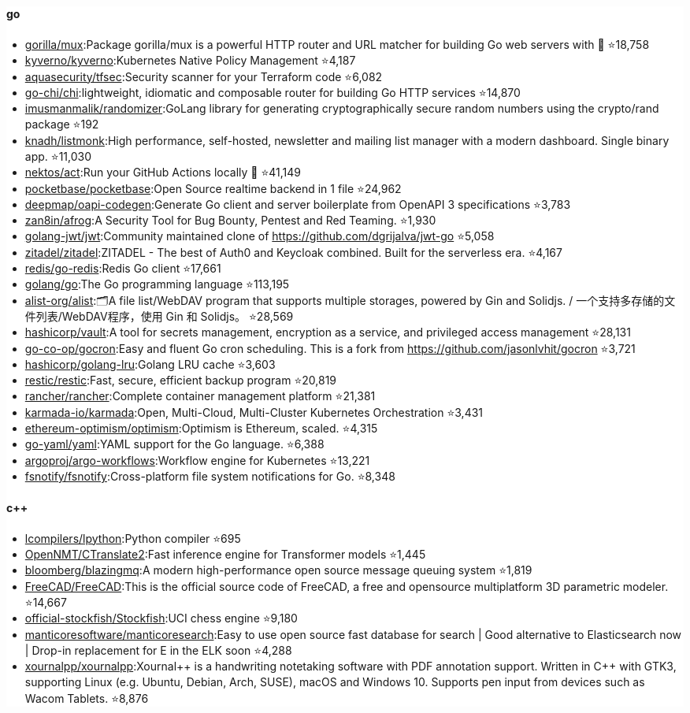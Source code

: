#### go
* [gorilla/mux](https://github.com/gorilla/mux):Package gorilla/mux is a powerful HTTP router and URL matcher for building Go web servers with 🦍 ⭐18,758
* [kyverno/kyverno](https://github.com/kyverno/kyverno):Kubernetes Native Policy Management ⭐4,187
* [aquasecurity/tfsec](https://github.com/aquasecurity/tfsec):Security scanner for your Terraform code ⭐6,082
* [go-chi/chi](https://github.com/go-chi/chi):lightweight, idiomatic and composable router for building Go HTTP services ⭐14,870
* [imusmanmalik/randomizer](https://github.com/imusmanmalik/randomizer):GoLang library for generating cryptographically secure random numbers using the crypto/rand package ⭐192
* [knadh/listmonk](https://github.com/knadh/listmonk):High performance, self-hosted, newsletter and mailing list manager with a modern dashboard. Single binary app. ⭐11,030
* [nektos/act](https://github.com/nektos/act):Run your GitHub Actions locally 🚀 ⭐41,149
* [pocketbase/pocketbase](https://github.com/pocketbase/pocketbase):Open Source realtime backend in 1 file ⭐24,962
* [deepmap/oapi-codegen](https://github.com/deepmap/oapi-codegen):Generate Go client and server boilerplate from OpenAPI 3 specifications ⭐3,783
* [zan8in/afrog](https://github.com/zan8in/afrog):A Security Tool for Bug Bounty, Pentest and Red Teaming. ⭐1,930
* [golang-jwt/jwt](https://github.com/golang-jwt/jwt):Community maintained clone of https://github.com/dgrijalva/jwt-go ⭐5,058
* [zitadel/zitadel](https://github.com/zitadel/zitadel):ZITADEL - The best of Auth0 and Keycloak combined. Built for the serverless era. ⭐4,167
* [redis/go-redis](https://github.com/redis/go-redis):Redis Go client ⭐17,661
* [golang/go](https://github.com/golang/go):The Go programming language ⭐113,195
* [alist-org/alist](https://github.com/alist-org/alist):🗂️A file list/WebDAV program that supports multiple storages, powered by Gin and Solidjs. / 一个支持多存储的文件列表/WebDAV程序，使用 Gin 和 Solidjs。 ⭐28,569
* [hashicorp/vault](https://github.com/hashicorp/vault):A tool for secrets management, encryption as a service, and privileged access management ⭐28,131
* [go-co-op/gocron](https://github.com/go-co-op/gocron):Easy and fluent Go cron scheduling. This is a fork from https://github.com/jasonlvhit/gocron ⭐3,721
* [hashicorp/golang-lru](https://github.com/hashicorp/golang-lru):Golang LRU cache ⭐3,603
* [restic/restic](https://github.com/restic/restic):Fast, secure, efficient backup program ⭐20,819
* [rancher/rancher](https://github.com/rancher/rancher):Complete container management platform ⭐21,381
* [karmada-io/karmada](https://github.com/karmada-io/karmada):Open, Multi-Cloud, Multi-Cluster Kubernetes Orchestration ⭐3,431
* [ethereum-optimism/optimism](https://github.com/ethereum-optimism/optimism):Optimism is Ethereum, scaled. ⭐4,315
* [go-yaml/yaml](https://github.com/go-yaml/yaml):YAML support for the Go language. ⭐6,388
* [argoproj/argo-workflows](https://github.com/argoproj/argo-workflows):Workflow engine for Kubernetes ⭐13,221
* [fsnotify/fsnotify](https://github.com/fsnotify/fsnotify):Cross-platform file system notifications for Go. ⭐8,348

#### c++
* [lcompilers/lpython](https://github.com/lcompilers/lpython):Python compiler ⭐695
* [OpenNMT/CTranslate2](https://github.com/OpenNMT/CTranslate2):Fast inference engine for Transformer models ⭐1,445
* [bloomberg/blazingmq](https://github.com/bloomberg/blazingmq):A modern high-performance open source message queuing system ⭐1,819
* [FreeCAD/FreeCAD](https://github.com/FreeCAD/FreeCAD):This is the official source code of FreeCAD, a free and opensource multiplatform 3D parametric modeler. ⭐14,667
* [official-stockfish/Stockfish](https://github.com/official-stockfish/Stockfish):UCI chess engine ⭐9,180
* [manticoresoftware/manticoresearch](https://github.com/manticoresoftware/manticoresearch):Easy to use open source fast database for search | Good alternative to Elasticsearch now | Drop-in replacement for E in the ELK soon ⭐4,288
* [xournalpp/xournalpp](https://github.com/xournalpp/xournalpp):Xournal++ is a handwriting notetaking software with PDF annotation support. Written in C++ with GTK3, supporting Linux (e.g. Ubuntu, Debian, Arch, SUSE), macOS and Windows 10. Supports pen input from devices such as Wacom Tablets. ⭐8,876